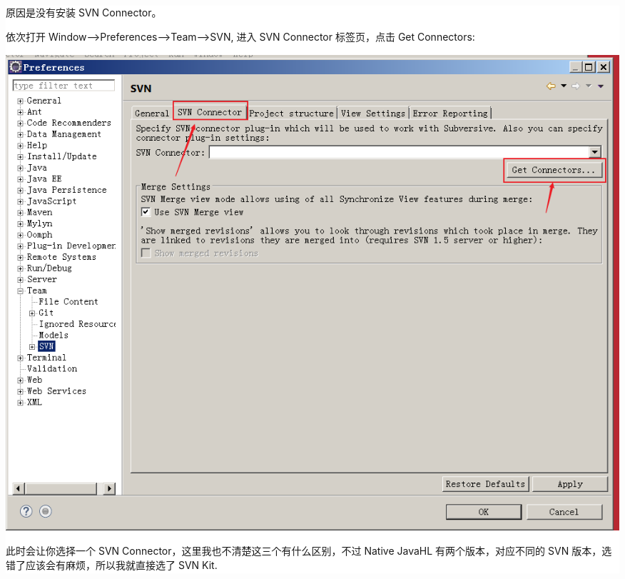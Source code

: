 原因是没有安装 SVN Connector。

依次打开 Window-->Preferences-->Team-->SVN, 进入 SVN Connector 标签页，点击 Get Connectors: 

![](/img-post/2020-12-13-svn-ln-introduction/a-08-21.png)

此时会让你选择一个 SVN Connector，这里我也不清楚这三个有什么区别，不过 Native JavaHL 有两个版本，对应不同的 SVN 版本，选错了应该会有麻烦，所以我就直接选了 SVN Kit.
